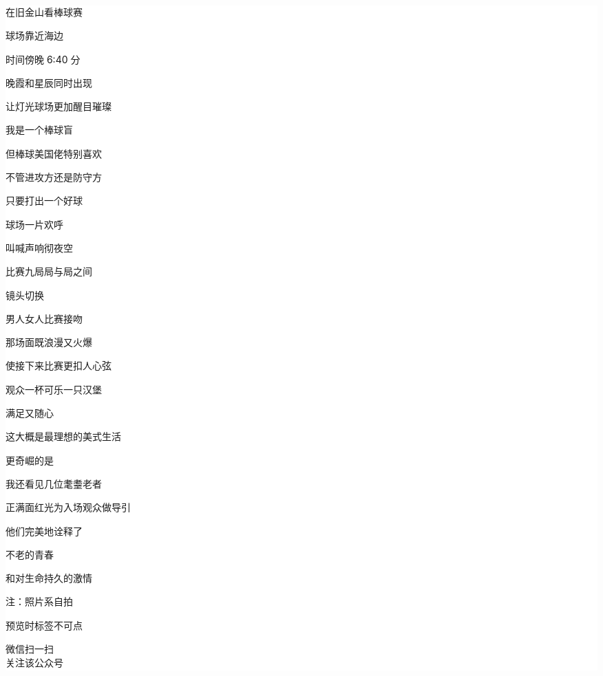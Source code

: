   

在旧金山看棒球赛

  

球场靠近海边

时间傍晚  6:40  分

晚霞和星辰同时出现

让灯光球场更加醒目璀璨

我是一个棒球盲

但棒球美国佬特别喜欢

不管进攻方还是防守方

只要打出一个好球

球场一片欢呼

叫喊声响彻夜空

比赛九局局与局之间

镜头切换

男人女人比赛接吻

那场面既浪漫又火爆

使接下来比赛更扣人心弦

观众一杯可乐一只汉堡

满足又随心

这大概是最理想的美式生活

更奇崛的是

我还看见几位耄耋老者

正满面红光为入场观众做导引

他们完美地诠释了

不老的青春

和对生命持久的激情

  

  

注：照片系自拍

预览时标签不可点

微信扫一扫  
关注该公众号





